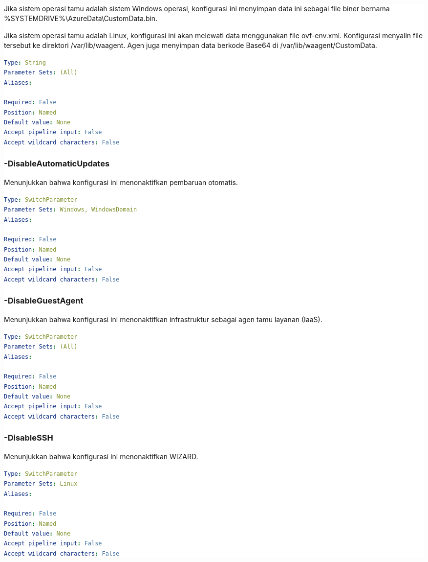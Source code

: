 Jika sistem operasi tamu adalah sistem Windows operasi, konfigurasi ini menyimpan data ini sebagai file biner bernama %SYSTEMDRIVE%\AzureData\CustomData.bin.

Jika sistem operasi tamu adalah Linux, konfigurasi ini akan melewati data menggunakan file ovf-env.xml.
Konfigurasi menyalin file tersebut ke direktori /var/lib/waagent.
Agen juga menyimpan data berkode Base64 di /var/lib/waagent/CustomData.

```yaml
Type: String
Parameter Sets: (All)
Aliases: 

Required: False
Position: Named
Default value: None
Accept pipeline input: False
Accept wildcard characters: False
```

### -DisableAutomaticUpdates
Menunjukkan bahwa konfigurasi ini menonaktifkan pembaruan otomatis.

```yaml
Type: SwitchParameter
Parameter Sets: Windows, WindowsDomain
Aliases: 

Required: False
Position: Named
Default value: None
Accept pipeline input: False
Accept wildcard characters: False
```

### -DisableGuestAgent
Menunjukkan bahwa konfigurasi ini menonaktifkan infrastruktur sebagai agen tamu layanan (IaaS).

```yaml
Type: SwitchParameter
Parameter Sets: (All)
Aliases: 

Required: False
Position: Named
Default value: None
Accept pipeline input: False
Accept wildcard characters: False
```

### -DisableSSH
Menunjukkan bahwa konfigurasi ini menonaktifkan WIZARD.

```yaml
Type: SwitchParameter
Parameter Sets: Linux
Aliases: 

Required: False
Position: Named
Default value: None
Accept pipeline input: False
Accept wildcard characters: False
```
